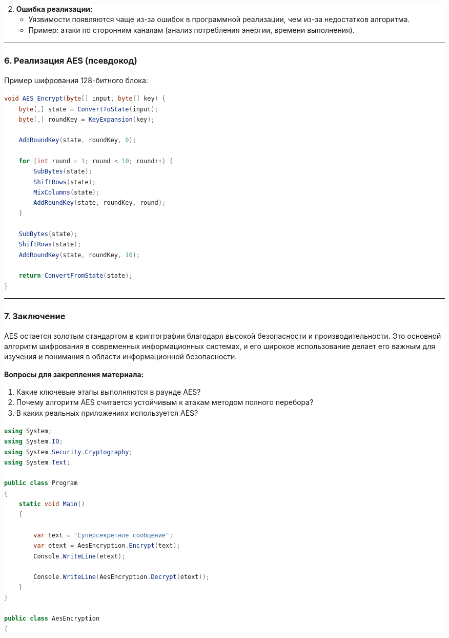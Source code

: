 2. **Ошибка реализации:**  
   - Уязвимости появляются чаще из-за ошибок в программной реализации, чем из-за недостатков алгоритма.  
   - Пример: атаки по сторонним каналам (анализ потребления энергии, времени выполнения).  

---

### **6. Реализация AES (псевдокод)**  
Пример шифрования 128-битного блока:  

```csharp
void AES_Encrypt(byte[] input, byte[] key) {
    byte[,] state = ConvertToState(input);
    byte[,] roundKey = KeyExpansion(key);
    
    AddRoundKey(state, roundKey, 0);
    
    for (int round = 1; round < 10; round++) {
        SubBytes(state);
        ShiftRows(state);
        MixColumns(state);
        AddRoundKey(state, roundKey, round);
    }
    
    SubBytes(state);
    ShiftRows(state);
    AddRoundKey(state, roundKey, 10);
    
    return ConvertFromState(state);
}
```

---

### **7. Заключение**  
AES остается золотым стандартом в криптографии благодаря высокой безопасности и производительности. Это основной алгоритм шифрования в современных информационных системах, и его широкое использование делает его важным для изучения и понимания в области информационной безопасности.  

**Вопросы для закрепления материала:**  
1. Какие ключевые этапы выполняются в раунде AES?  
2. Почему алгоритм AES считается устойчивым к атакам методом полного перебора?  
3. В каких реальных приложениях используется AES?  

```cs
using System;
using System.IO;
using System.Security.Cryptography;
using System.Text;

public class Program
{
    static void Main()
    {

        var text = "Суперсекретное сообщение";
        var etext = AesEncryption.Encrypt(text);
        Console.WriteLine(etext);

        Console.WriteLine(AesEncryption.Decrypt(etext));
    }
}

public class AesEncryption
{
```